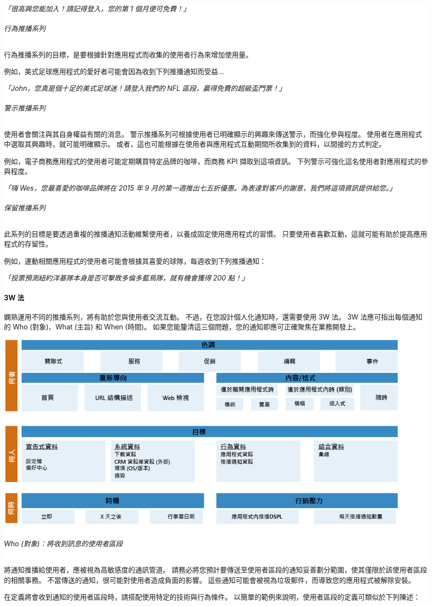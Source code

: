 *「很高興您能加入！請記得登入，您的第 1 個月便可免費！」*

###### <a name="behavioral-push-sequence"></a>行為推播系列
行為推播系列的目標，是要根據針對應用程式而收集的使用者行為來增加使用量。  

例如，美式足球應用程式的愛好者可能會因為收到下列推播通知而受益...

*「John，您真是個十足的美式足球迷！請登入我們的 NFL 區段，贏得免費的超級盃門票！」*

###### <a name="alerting-push-sequence"></a>警示推播系列
使用者會關注與其自身權益有關的消息。 警示推播系列可根據使用者已明確顯示的興趣來傳送警示，而強化參與程度。 使用者在應用程式中選取其興趣時，就可能明確顯示。 或者，這也可能根據在使用者與應用程式互動期間所收集到的資料，以間接的方式判定。

例如，電子商務應用程式的使用者可能定期購買特定品牌的咖啡，而商務 KPI 擷取到這項資訊。 下列警示可強化這名使用者對應用程式的參與程度。

*「嗨 Wes，您最喜愛的咖啡品牌將在 2015 年 9 月的第一週推出七五折優惠。為表達對客戶的謝意，我們將這項資訊提供給您。」*

###### <a name="rentention-push-sequence"></a>保留推播系列
此系列的目標是要透過重複的推播通知活動維繫使用者，以養成固定使用應用程式的習慣。 只要使用者喜歡互動，這就可能有助於提高應用程式的存留性。 

例如，運動相關應用程式的使用者可能會根據其喜愛的球隊，每週收到下列推播通知：

*「投票預測紐約洋基隊本身是否可擊敗多倫多藍鳥隊，就有機會獲得 200 點！」*

#### <a name="the-3w-approach"></a>3W 法
嫻熟運用不同的推播系列，將有助於您與使用者交流互動。 不過，在您設計個人化通知時，還需要使用 3W 法。 3W 法應可指出每個通知的 Who (對象)、What (主旨) 和 When (時間)。 如果您能釐清這三個問題，您的通知即應可正確聚焦在業務開發上。

![](./media/mobile-engagement-getting-started-best-practices/who-what-when.png)

###### <a name="who-the-user-segment-that-will-receive-messages"></a>Who (對象)：將收到訊息的使用者區段
將通知推播給使用者，應被視為高敏感度的通訊管道。 請務必將您預計要傳送至使用者區段的通知妥善劃分範圍，使其僅限於該使用者區段的相關事務。 不當傳送的通知，很可能對使用者造成負面的影響。 這些通知可能會被視為垃圾郵件，而導致您的應用程式被解除安裝。 

在定義將會收到通知的使用者區段時，請搭配使用特定的技術與行為條件。 以簡單的範例來說明，使用者區段的定義可類似於下列陳述：
